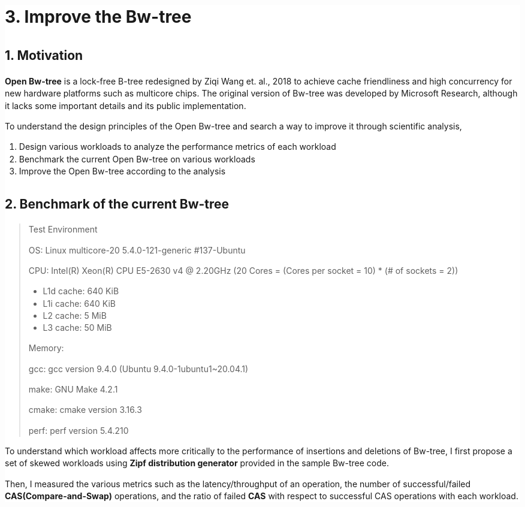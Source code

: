 # 3. Improve the Bw-tree



## 1. Motivation

**Open Bw-tree** is a lock-free B-tree redesigned by Ziqi Wang et. al., 2018 to achieve cache friendliness and high concurrency for new hardware platforms such as multicore chips. The original version of Bw-tree was developed by Microsoft Research, although it lacks some important details and its public implementation.

To understand the design principles of the Open Bw-tree and search a way to improve it through scientific analysis,

1. Design various workloads to analyze the performance metrics of each workload
2. Benchmark the current Open Bw-tree on various workloads
3. Improve the Open Bw-tree according to the analysis



## 2. Benchmark of the current Bw-tree

> Test Environment
>
> 
>
> OS: Linux multicore-20 5.4.0-121-generic #137-Ubuntu
>
> CPU: Intel(R) Xeon(R) CPU E5-2630 v4 @ 2.20GHz (20 Cores = (Cores per socket = 10) * (# of sockets = 2))
>
> - L1d cache: 640 KiB
> - L1i cache: 640 KiB
> - L2 cache: 5 MiB
> - L3 cache: 50 MiB
>
> Memory: 
>
> gcc: gcc version 9.4.0 (Ubuntu 9.4.0-1ubuntu1~20.04.1)
>
> make: GNU Make 4.2.1
>
> cmake: cmake version 3.16.3
>
> perf: perf version 5.4.210



To understand which workload affects more critically to the performance of insertions and deletions of Bw-tree, I first propose a set of skewed workloads using **Zipf distribution generator** provided in the sample Bw-tree code.

Then, I measured the various metrics such as the latency/throughput of an operation, the number of successful/failed **CAS(Compare-and-Swap)** operations, and the ratio of failed **CAS** with respect to successful CAS operations with each workload.
